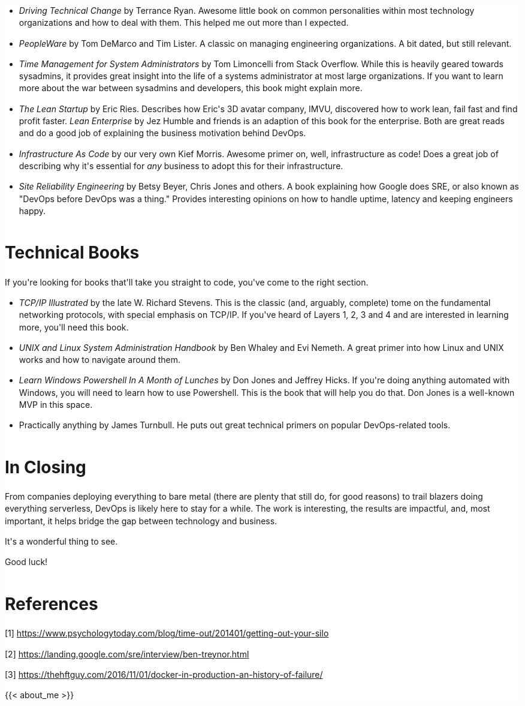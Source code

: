 * *Driving Technical Change* by Terrance Ryan. Awesome little book on common personalities within most technology organizations and how to deal with them. This helped me out more than I expected.

* *PeopleWare* by Tom DeMarco and Tim Lister. A classic on managing engineering organizations. A bit dated, but still relevant.

* *Time Management for System Administrators* by Tom Limoncelli from Stack Overflow. While this is heavily geared towards sysadmins, it provides great insight into the life of a systems administrator at most large organizations. If you want to learn more about the war between sysadmins and developers, this book might explain more.

* *The Lean Startup* by Eric Ries. Describes how Eric's 3D avatar company, IMVU, discovered how to work lean, fail fast and find profit faster. *Lean Enterprise* by Jez Humble and friends is an adaption of this book for the enterprise. Both are great reads and do a good job of explaining the business motivation behind DevOps.

* *Infrastructure As Code* by our very own Kief Morris. Awesome primer on, well, infrastructure as code! Does a great job of describing why it's essential for *any* business to adopt this for their infrastructure.

* *Site Reliability Engineering* by Betsy Beyer, Chris Jones and others. A book explaining how Google does SRE, or also known as "DevOps before DevOps was a thing." Provides interesting opinions on how to handle uptime, latency and keeping engineers happy.

# Technical Books

If you're looking for books that'll take you straight to code, you've come to the right section.

* *TCP/IP Illustrated* by the late W. Richard Stevens. This is the classic (and, arguably, complete) tome on the fundamental networking protocols, with special emphasis on TCP/IP. If you've heard of Layers 1, 2, 3 and 4 and are interested in learning more, you'll need this book.

* *UNIX and Linux System Administration Handbook* by Ben Whaley and Evi Nemeth. A great primer into how Linux and UNIX works and how to navigate around them.

* *Learn Windows Powershell In A Month of Lunches* by Don Jones and Jeffrey Hicks. If you're doing anything automated with Windows, you will need to learn how to use Powershell. This is the book that will help you do that. Don Jones is a well-known MVP in this space.

* Practically anything by James Turnbull. He puts out great technical primers on popular DevOps-related tools.

# In Closing

From companies deploying everything to bare metal (there are plenty that still do, for good reasons) to trail blazers doing everything serverless, DevOps is likely here to stay for a while. The work is interesting, the results are impactful, and, most important, it helps bridge the gap between technology and business.

It's a wonderful thing to see.

Good luck!

# References

[1] https://www.psychologytoday.com/blog/time-out/201401/getting-out-your-silo

[2] https://landing.google.com/sre/interview/ben-treynor.html

[3] https://thehftguy.com/2016/11/01/docker-in-production-an-history-of-failure/

{{< about_me >}}
